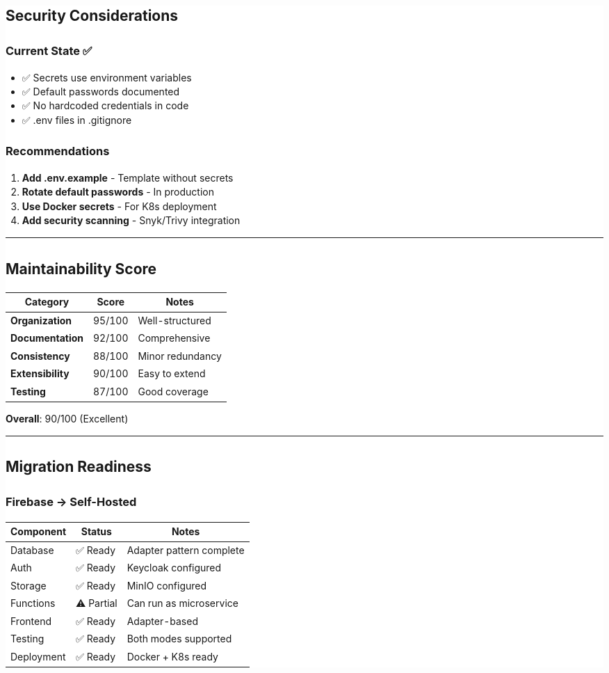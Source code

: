 
## Security Considerations

### Current State ✅

- ✅ Secrets use environment variables
- ✅ Default passwords documented
- ✅ No hardcoded credentials in code
- ✅ .env files in .gitignore

### Recommendations

1. **Add .env.example** - Template without secrets
2. **Rotate default passwords** - In production
3. **Use Docker secrets** - For K8s deployment
4. **Add security scanning** - Snyk/Trivy integration

---

## Maintainability Score

| Category | Score | Notes |
|----------|-------|-------|
| **Organization** | 95/100 | Well-structured |
| **Documentation** | 92/100 | Comprehensive |
| **Consistency** | 88/100 | Minor redundancy |
| **Extensibility** | 90/100 | Easy to extend |
| **Testing** | 87/100 | Good coverage |

**Overall**: 90/100 (Excellent)

---

## Migration Readiness

### Firebase → Self-Hosted

| Component | Status | Notes |
|-----------|--------|-------|
| Database | ✅ Ready | Adapter pattern complete |
| Auth | ✅ Ready | Keycloak configured |
| Storage | ✅ Ready | MinIO configured |
| Functions | ⚠️ Partial | Can run as microservice |
| Frontend | ✅ Ready | Adapter-based |
| Testing | ✅ Ready | Both modes supported |
| Deployment | ✅ Ready | Docker + K8s ready |
